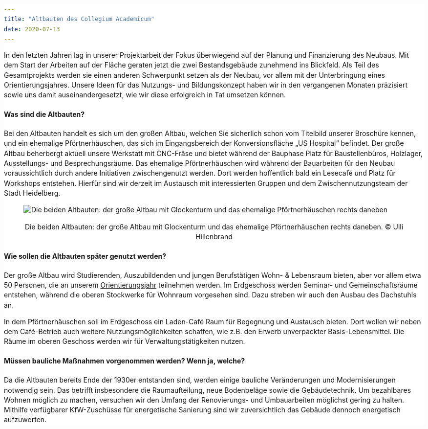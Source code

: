```yaml
---
title: "Altbauten des Collegium Academicum"
date: 2020-07-13
---
```

In den letzten Jahren lag in unserer Projektarbeit der Fokus überwiegend auf der Planung und Finanzierung des Neubaus. Mit dem Start der Arbeiten auf der Fläche geraten jetzt die zwei Bestandsgebäude zunehmend ins Blickfeld. Als Teil des Gesamtprojekts werden sie einen anderen Schwerpunkt setzen als der Neubau, vor allem mit der Unterbringung eines Orientierungsjahres. Unsere Ideen für das Nutzungs- und Bildungskonzept haben wir in den vergangenen Monaten präzisiert sowie uns damit auseinandergesetzt, wie wir diese erfolgreich in Tat umsetzen können. 

#### Was sind die Altbauten?

Bei den Altbauten handelt es sich um den großen Altbau, welchen Sie sicherlich
schon vom Titelbild unserer Broschüre kennen, und ein ehemalige
Pförtnerhäuschen, das sich im Eingangsbereich der Konversionsfläche „US
Hospital“ befindet. Der große Altbau beherbergt aktuell unsere Werkstatt mit
CNC-Fräse und bietet während der Bauphase Platz für Baustellenbüros, Holzlager,
Ausstellungs- und Besprechungsräume. Das ehemalige Pförtnerhäuschen wird während
der Bauarbeiten für den Neubau voraussichtlich durch andere Initiativen
zwischengenutzt werden. Dort werden hoffentlich bald ein Lesecafé und Platz für
Workshops entstehen. Hierfür sind wir derzeit im Austausch mit interessierten
Gruppen und dem Zwischennutzungsteam der Stadt Heidelberg.

<figure>
<img src="/aktuelles/altbau_baustelle.jpg" alt="Die beiden Altbauten: der große Altbau mit Glockenturm und das ehemalige Pförtnerhäuschen rechts daneben" title="Die beiden Altbauten: der große Altbau mit Glockenturm und das ehemalige Pförtnerhäuschen rechts daneben" width="100%" />
<figcaption style="text-align:center;">
<p>Die beiden Altbauten: der große Altbau mit Glockenturm und das ehemalige Pförtnerhäuschen rechts daneben. © Ulli Hillenbrand</p>
</figcaption>
</figure>

#### Wie sollen die Altbauten später genutzt werden?

Der große Altbau wird Studierenden, Auszubildenden und jungen Berufstätigen
Wohn- & Lebensraum bieten, aber vor allem etwa 50 Personen, die an unserem
[Orientierungsjahr](https://collegiumacademicum.de/bildung/) teilnehmen werden.
Im Erdgeschoss werden Seminar- und Gemeinschaftsräume entstehen, während die
oberen Stockwerke für Wohnraum vorgesehen sind. Dazu streben wir auch den Ausbau
des Dachstuhls an.

In dem Pförtnerhäuschen soll im Erdgeschoss ein Laden-Café Raum für Begegnung
und Austausch bieten. Dort wollen wir neben dem Café-Betrieb auch weitere
Nutzungsmöglichkeiten schaffen, wie z.B. den Erwerb unverpackter
Basis-Lebensmittel. Die Räume im oberen Geschoss werden wir für
Verwaltungstätigkeiten nutzen.

#### Müssen bauliche Maßnahmen vorgenommen werden? Wenn ja, welche?

Da die Altbauten bereits Ende der 1930er entstanden sind, werden einige bauliche
Veränderungen und Modernisierungen notwendig sein. Das betrifft insbesondere die
Raumaufteilung, neue Bodenbeläge sowie die Gebäudetechnik. Um bezahlbares Wohnen
möglich zu machen, versuchen wir den Umfang der Renovierungs- und Umbauarbeiten
möglichst gering zu halten. Mithilfe verfügbarer KfW-Zuschüsse für energetische
Sanierung sind wir zuversichtlich das Gebäude dennoch energetisch aufzuwerten.

